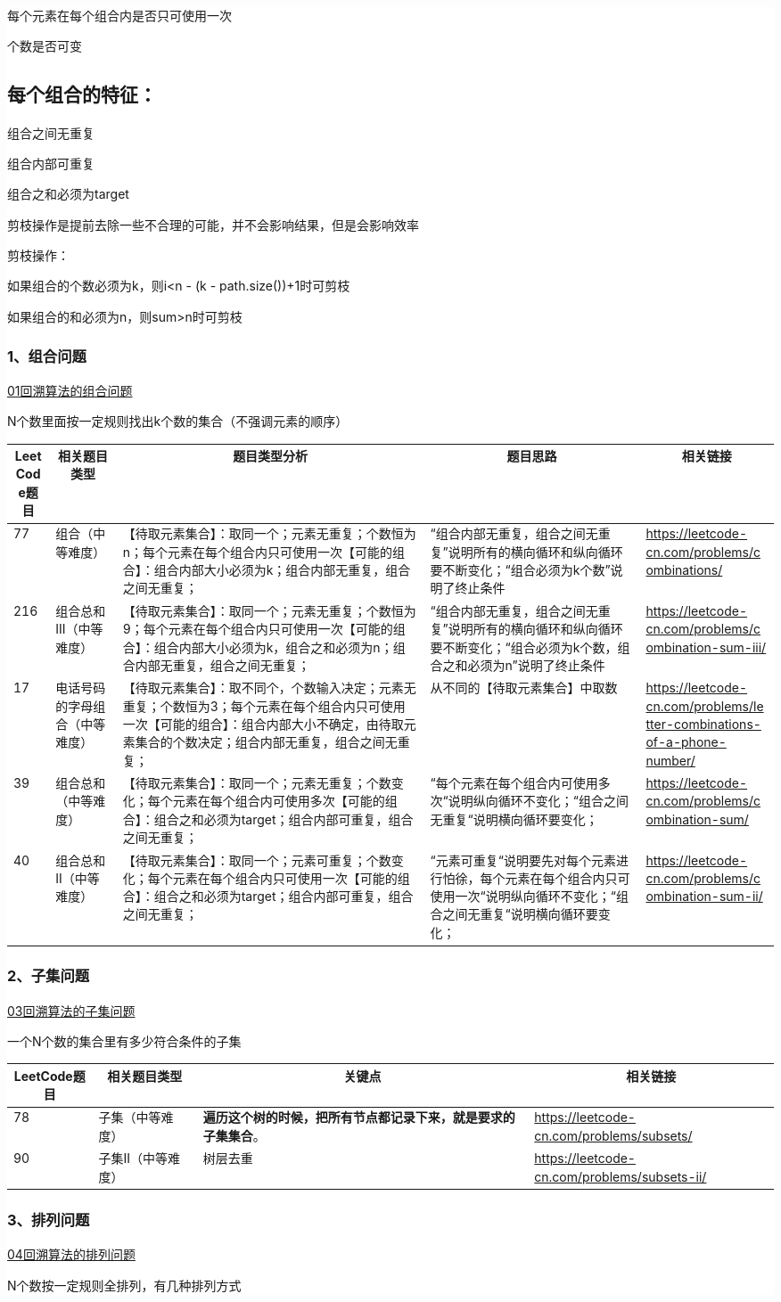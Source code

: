 每个元素在每个组合内是否只可使用一次

个数是否可变

## 每个组合的特征：

组合之间无重复

组合内部可重复

组合之和必须为target



剪枝操作是提前去除一些不合理的可能，并不会影响结果，但是会影响效率

剪枝操作：

如果组合的个数必须为k，则i<n - (k - path.size())+1时可剪枝

如果组合的和必须为n，则sum>n时可剪枝

### 1、组合问题

[01回溯算法的组合问题](./01回溯算法的组合问题.md)

N个数里面按一定规则找出k个数的集合（不强调元素的顺序）

| **LeetCode题目** | **相关题目类型**               | 题目类型分析                                                 | 题目思路                                                     | **相关链接**                                                 |
| ---------------- | ------------------------------ | ------------------------------------------------------------ | ------------------------------------------------------------ | ------------------------------------------------------------ |
| 77               | 组合（中等难度）               | 【待取元素集合】：取同一个；元素无重复；个数恒为n；每个元素在每个组合内只可使用一次【可能的组合】：组合内部大小必须为k；组合内部无重复，组合之间无重复； | “组合内部无重复，组合之间无重复”说明所有的横向循环和纵向循环要不断变化；“组合必须为k个数”说明了终止条件 | https://leetcode-cn.com/problems/combinations/               |
| 216              | 组合总和III（中等难度）        | 【待取元素集合】：取同一个；元素无重复；个数恒为9；每个元素在每个组合内只可使用一次【可能的组合】：组合内部大小必须为k，组合之和必须为n；组合内部无重复，组合之间无重复； | “组合内部无重复，组合之间无重复”说明所有的横向循环和纵向循环要不断变化；“组合必须为k个数，组合之和必须为n”说明了终止条件 | https://leetcode-cn.com/problems/combination-sum-iii/        |
| 17               | 电话号码的字母组合（中等难度） | 【待取元素集合】：取不同个，个数输入决定；元素无重复；个数恒为3；每个元素在每个组合内只可使用一次【可能的组合】：组合内部大小不确定，由待取元素集合的个数决定；组合内部无重复，组合之间无重复； | 从不同的【待取元素集合】中取数                               | https://leetcode-cn.com/problems/letter-combinations-of-a-phone-number/ |
| 39               | 组合总和（中等难度）           | 【待取元素集合】：取同一个；元素无重复；个数变化；每个元素在每个组合内可使用多次【可能的组合】：组合之和必须为target；组合内部可重复，组合之间无重复； | “每个元素在每个组合内可使用多次“说明纵向循环不变化；“组合之间无重复“说明横向循环要变化； | https://leetcode-cn.com/problems/combination-sum/            |
| 40               | 组合总和II（中等难度）         | 【待取元素集合】：取同一个；元素可重复；个数变化；每个元素在每个组合内只可使用一次【可能的组合】：组合之和必须为target；组合内部可重复，组合之间无重复； | “元素可重复“说明要先对每个元素进行怕徐，每个元素在每个组合内只可使用一次“说明纵向循环不变化；“组合之间无重复“说明横向循环要变化； | https://leetcode-cn.com/problems/combination-sum-ii/         |

### 2、子集问题

[03回溯算法的子集问题](./03回溯算法的子集问题.md)

一个N个数的集合里有多少符合条件的子集

| **LeetCode题目** | **相关题目类型**   | 关键点                                                       | **相关链接**                                 |
| ---------------- | ------------------ | ------------------------------------------------------------ | -------------------------------------------- |
| 78               | 子集（中等难度）   | **遍历这个树的时候，把所有节点都记录下来，就是要求的子集集合**。 | https://leetcode-cn.com/problems/subsets/    |
| 90               | 子集II（中等难度） | 树层去重                                                     | https://leetcode-cn.com/problems/subsets-ii/ |

### 3、排列问题

[04回溯算法的排列问题](./04回溯算法的排列问题.md)

N个数按一定规则全排列，有几种排列方式
